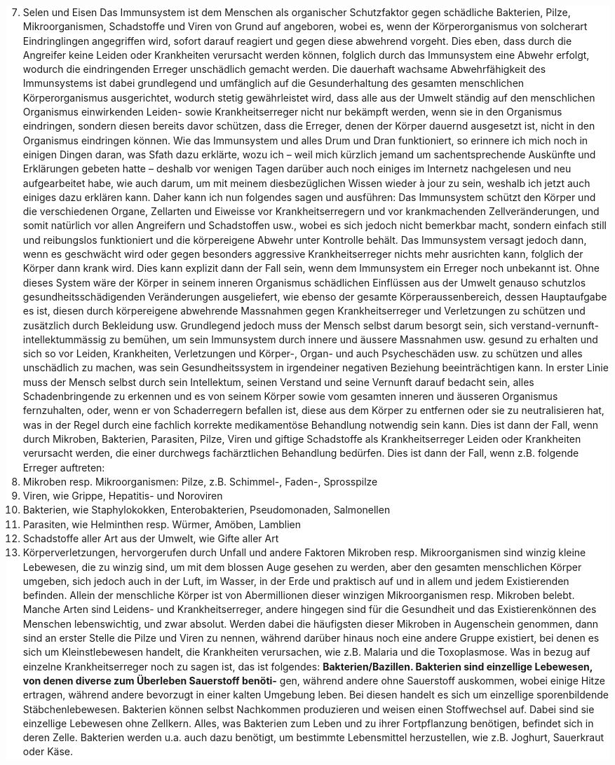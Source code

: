 7. Selen und Eisen Das Immunsystem ist dem Menschen als organischer Schutzfaktor gegen schädliche Bakterien, Pilze, Mikroorganismen, Schadstoffe und Viren von Grund auf angeboren, wobei es, wenn der Körperorganismus von solcherart Eindringlingen angegriffen wird, sofort darauf reagiert und gegen diese abwehrend vorgeht. Dies eben, dass durch die Angreifer keine Leiden oder Krankheiten verursacht werden können, folglich durch das Immunsystem eine Abwehr erfolgt, wodurch die eindringenden Erreger unschädlich gemacht werden. Die dauerhaft wachsame Abwehrfähigkeit des Immunsystems ist dabei grundlegend und umfänglich auf die Gesunderhaltung des gesamten menschlichen Körperorganismus ausgerichtet, wodurch stetig gewährleistet wird, dass alle aus der Umwelt ständig auf den menschlichen Organismus einwirkenden Leiden- sowie Krankheitserreger nicht nur bekämpft werden, wenn sie in den Organismus eindringen, sondern diesen bereits davor schützen, dass die Erreger, denen der Körper dauernd ausgesetzt ist, nicht in den Organismus eindringen können. Wie das Immunsystem und alles Drum und Dran funktioniert, so erinnere ich mich noch in einigen Dingen daran, was Sfath dazu erklärte, wozu ich – weil mich kürzlich jemand um sachentsprechende Auskünfte und Erklärungen gebeten hatte – deshalb vor wenigen Tagen darüber auch noch einiges im Internetz nachgelesen und neu aufgearbeitet habe, wie auch darum, um mit meinem diesbezüglichen Wissen wieder à jour zu sein, weshalb ich jetzt auch einiges dazu erklären kann. Daher kann ich nun folgendes sagen und ausführen: Das Immunsystem schützt den Körper und die verschiedenen Organe, Zellarten und Eiweisse vor Krankheitserregern und vor krankmachenden Zellveränderungen, und somit natürlich vor allen Angreifern und Schadstoffen usw., wobei es sich jedoch nicht bemerkbar macht, sondern einfach still und reibungslos funktioniert und die körpereigene Abwehr unter Kontrolle behält. Das Immunsystem versagt jedoch dann, wenn es geschwächt wird oder gegen besonders aggressive Krankheitserreger nichts mehr ausrichten kann, folglich der Körper dann krank wird. Dies kann explizit dann der Fall sein, wenn dem Immunsystem ein Erreger noch unbekannt ist. Ohne dieses System wäre der Körper in seinem inneren Organismus schädlichen Einflüssen aus der Umwelt genauso schutzlos gesundheitsschädigenden Veränderungen ausgeliefert, wie ebenso der gesamte Körperaussenbereich, dessen Hauptaufgabe es ist, diesen durch körpereigene abwehrende Massnahmen gegen Krankheitserreger und Verletzungen zu schützen und zusätzlich durch Bekleidung usw. Grundlegend jedoch muss der Mensch selbst darum besorgt sein, sich verstand-vernunft-intellektummässig zu bemühen, um sein Immunsystem durch innere und äussere Massnahmen usw. gesund zu erhalten und sich so vor Leiden, Krankheiten, Verletzungen und Körper-, Organ- und auch Psycheschäden usw. zu schützen und alles unschädlich zu machen, was sein Gesundheitssystem in irgendeiner negativen Beziehung beeinträchtigen kann. In erster Linie muss der Mensch selbst durch sein Intellektum, seinen Verstand und seine Vernunft darauf bedacht sein, alles Schadenbringende zu erkennen und es von seinem Körper sowie vom gesamten inneren und äusseren Organismus fernzuhalten, oder, wenn er von Schaderregern befallen ist, diese aus dem Körper zu entfernen oder sie zu neutralisieren hat, was in der Regel durch eine fachlich korrekte medikamentöse Behandlung notwendig sein kann. Dies ist dann der Fall, wenn durch Mikroben, Bakterien, Parasiten, Pilze, Viren und giftige Schadstoffe als Krankheitserreger Leiden oder Krankheiten verursacht werden, die einer durchwegs fachärztlichen Behandlung bedürfen. Dies ist dann der Fall, wenn z.B. folgende Erreger auftreten:
1. Mikroben resp. Mikroorganismen: Pilze, z.B. Schimmel-, Faden-, Sprosspilze
2. Viren, wie Grippe, Hepatitis- und Noroviren
3. Bakterien, wie Staphylokokken, Enterobakterien, Pseudomonaden, Salmonellen
4. Parasiten, wie Helminthen resp. Würmer, Amöben, Lamblien
5. Schadstoffe aller Art aus der Umwelt, wie Gifte aller Art
6. Körperverletzungen, hervorgerufen durch Unfall und andere Faktoren Mikroben resp. Mikroorganismen sind winzig kleine Lebewesen, die zu winzig sind, um mit dem blossen Auge gesehen zu werden, aber den gesamten menschlichen Körper umgeben, sich jedoch auch in der Luft, im Wasser, in der Erde und praktisch auf und in allem und jedem Existierenden befinden. Allein der menschliche Körper ist von Abermillionen dieser winzigen Mikroorganismen resp. Mikroben belebt. Manche Arten sind Leidens- und Krankheitserreger, andere hingegen sind für die Gesundheit und das Existierenkönnen des Menschen lebenswichtig, und zwar absolut. Werden dabei die häufigsten dieser Mikroben in Augenschein genommen, dann sind an erster Stelle die Pilze und Viren zu nennen, während darüber hinaus noch eine andere Gruppe existiert, bei denen es sich um Kleinstlebewesen handelt, die Krankheiten verursachen, wie z.B. Malaria und die Toxoplasmose. Was in bezug auf einzelne Krankheitserreger noch zu sagen ist, das ist folgendes:
**Bakterien/Bazillen. Bakterien sind einzellige Lebewesen, von denen diverse zum Überleben Sauerstoff benöti-**
gen, während andere ohne Sauerstoff auskommen, wobei einige Hitze ertragen, während andere bevorzugt in einer kalten Umgebung leben. Bei diesen handelt es sich um einzellige sporenbildende Stäbchenlebewesen. Bakterien können selbst Nachkommen produzieren und weisen einen Stoffwechsel auf. Dabei sind sie einzellige Lebewesen ohne Zellkern. Alles, was Bakterien zum Leben und zu ihrer Fortpflanzung benötigen, befindet sich in deren Zelle.
Bakterien werden u.a. auch dazu benötigt, um bestimmte Lebensmittel herzustellen, wie z.B. Joghurt, Sauerkraut oder Käse.